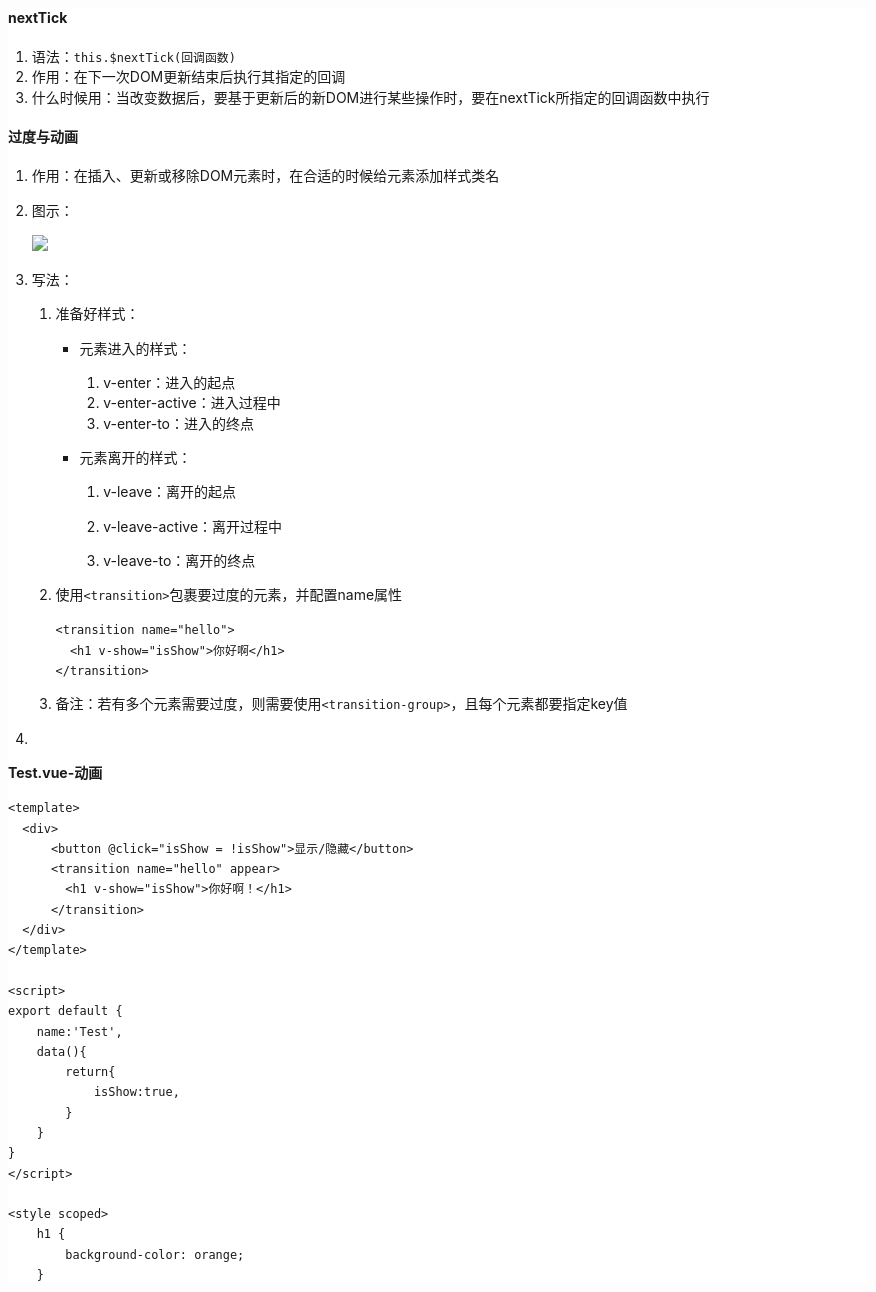 #### nextTick

1. 语法：`this.$nextTick(回调函数)`
2. 作用：在下一次DOM更新结束后执行其指定的回调
3. 什么时候用：当改变数据后，要基于更新后的新DOM进行某些操作时，要在nextTick所指定的回调函数中执行

#### 过度与动画

1. 作用：在插入、更新或移除DOM元素时，在合适的时候给元素添加样式类名

2. 图示：

   ![](C:\Users\admin\Desktop\个人资料\笔记\img\Vue_9.png)

3. 写法：

   1. 准备好样式：

      + 元素进入的样式：

        1. v-enter：进入的起点
        2. v-enter-active：进入过程中
        3. v-enter-to：进入的终点

      + 元素离开的样式：

        1. v-leave：离开的起点

        2. v-leave-active：离开过程中

        3. v-leave-to：离开的终点

   2. 使用`<transition>`包裹要过度的元素，并配置name属性

      ```vue
      <transition name="hello">
      	<h1 v-show="isShow">你好啊</h1>
      </transition>
      ```

   3. 备注：若有多个元素需要过度，则需要使用`<transition-group>`，且每个元素都要指定key值

4. 

**Test.vue-动画**

```vue
<template>
  <div>
      <button @click="isShow = !isShow">显示/隐藏</button>
      <transition name="hello" appear>
        <h1 v-show="isShow">你好啊！</h1>
      </transition>
  </div>
</template>

<script>
export default {
    name:'Test',
    data(){
        return{
            isShow:true,
        }
    }
}
</script>

<style scoped>
    h1 {
        background-color: orange;
    }
```